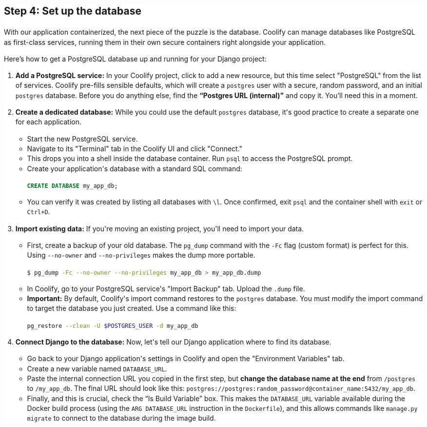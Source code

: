 ## Step 4: Set up the database

With our application containerized, the next piece of the puzzle is the database. Coolify can manage databases like PostgreSQL as first-class services, running them in their own secure containers right alongside your application.

Here’s how to get a PostgreSQL database up and running for your Django project:

1.  **Add a PostgreSQL service:** In your Coolify project, click to add a new resource, but this time select "PostgreSQL" from the list of services. Coolify pre-fills sensible defaults, which will create a `postgres` user with a secure, random password, and an initial `postgres` database. Before you do anything else, find the **“Postgres URL (internal)”** and copy it. You’ll need this in a moment.

2.  **Create a dedicated database:** While you could use the default `postgres` database, it's good practice to create a separate one for each application.
    *   Start the new PostgreSQL service.
    *   Navigate to its "Terminal" tab in the Coolify UI and click "Connect."
    *   This drops you into a shell inside the database container. Run `psql` to access the PostgreSQL prompt.
    *   Create your application's database with a standard SQL command:
        ```sql
        CREATE DATABASE my_app_db;
        ```
    *   You can verify it was created by listing all databases with `\l`. Once confirmed, exit `psql` and the container shell with `exit` or `Ctrl+D`.

3.  **Import existing data:** If you're moving an existing project, you'll need to import your data.
    *   First, create a backup of your old database. The `pg_dump` command with the `-Fc` flag (custom format) is perfect for this. Using `--no-owner` and `--no-privileges` makes the dump more portable.
        ```bash
        $ pg_dump -Fc --no-owner --no-privileges my_app_db > my_app_db.dump
        ```
    *   In Coolify, go to your PostgreSQL service's "Import Backup" tab. Upload the `.dump` file.
    *   **Important:** By default, Coolify's import command restores to the `postgres` database. You must modify the import command to target the database you just created. Use a command like this:
        ```bash
        pg_restore --clean -U $POSTGRES_USER -d my_app_db
        ```

4.  **Connect Django to the database:** Now, let's tell our Django application where to find its database.
    *   Go back to your Django application's settings in Coolify and open the "Environment Variables" tab.
    *   Create a new variable named `DATABASE_URL`.
    *   Paste the internal connection URL you copied in the first step, but **change the database name at the end** from `/postgres` to `/my_app_db`. The final URL should look like this: `postgres://postgres:random_password@container_name:5432/my_app_db`.
    *   Finally, and this is crucial, check the “Is Build Variable” box. This makes the `DATABASE_URL` variable available during the Docker build process (using the `ARG DATABASE_URL` instruction in the `Dockerfile`), and this allows commands like `manage.py migrate` to connect to the database during the image build.
